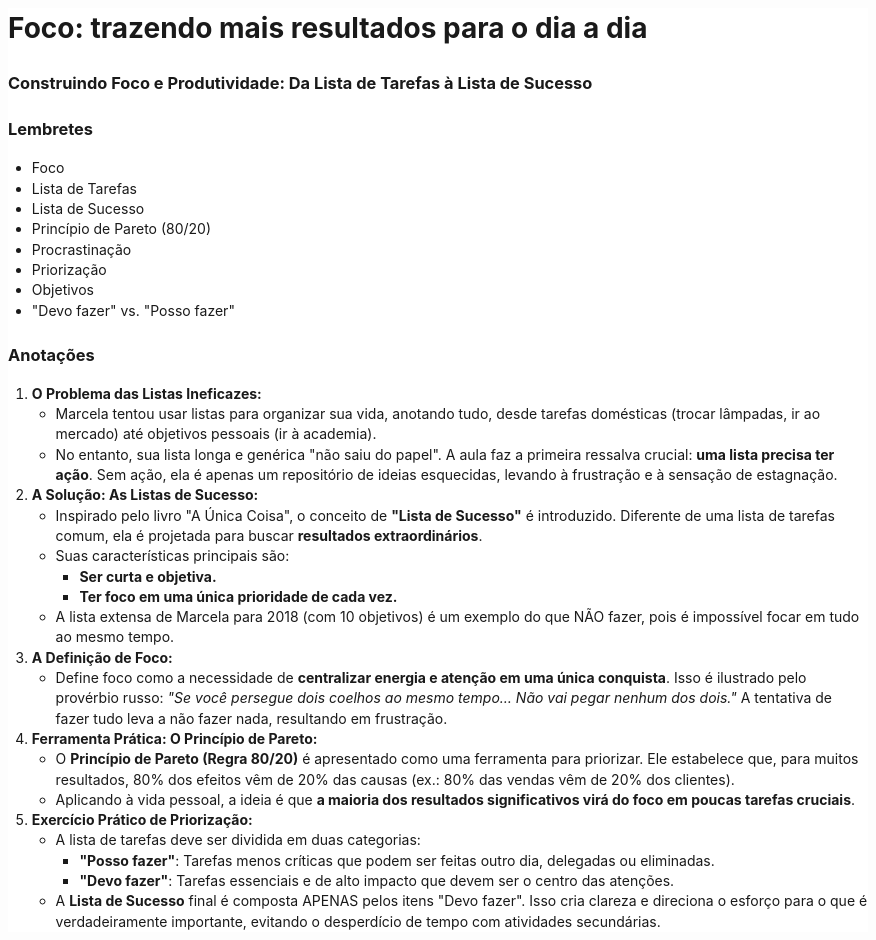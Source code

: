 # F**oco: trazendo mais resultados para o dia a dia**

### Construindo Foco e Produtividade: Da Lista de Tarefas à Lista de Sucesso

### Lembretes

- Foco
- Lista de Tarefas
- Lista de Sucesso
- Princípio de Pareto (80/20)
- Procrastinação
- Priorização
- Objetivos
- "Devo fazer" vs. "Posso fazer"

### Anotações

1. **O Problema das Listas Ineficazes:**
    - Marcela tentou usar listas para organizar sua vida, anotando tudo, desde tarefas domésticas (trocar lâmpadas, ir ao mercado) até objetivos pessoais (ir à academia).
    - No entanto, sua lista longa e genérica "não saiu do papel". A aula faz a primeira ressalva crucial: **uma lista precisa ter ação**. Sem ação, ela é apenas um repositório de ideias esquecidas, levando à frustração e à sensação de estagnação.
2. **A Solução: As Listas de Sucesso:**
    - Inspirado pelo livro "A Única Coisa", o conceito de **"Lista de Sucesso"** é introduzido. Diferente de uma lista de tarefas comum, ela é projetada para buscar **resultados extraordinários**.
    - Suas características principais são:
        - **Ser curta e objetiva.**
        - **Ter foco em uma única prioridade de cada vez.**
    - A lista extensa de Marcela para 2018 (com 10 objetivos) é um exemplo do que NÃO fazer, pois é impossível focar em tudo ao mesmo tempo.
3. **A Definição de Foco:**
    - Define foco como a necessidade de **centralizar energia e atenção em uma única conquista**. Isso é ilustrado pelo provérbio russo: *"Se você persegue dois coelhos ao mesmo tempo… Não vai pegar nenhum dos dois."* A tentativa de fazer tudo leva a não fazer nada, resultando em frustração.
4. **Ferramenta Prática: O Princípio de Pareto:**
    - O **Princípio de Pareto (Regra 80/20)** é apresentado como uma ferramenta para priorizar. Ele estabelece que, para muitos resultados, 80% dos efeitos vêm de 20% das causas (ex.: 80% das vendas vêm de 20% dos clientes).
    - Aplicando à vida pessoal, a ideia é que **a maioria dos resultados significativos virá do foco em poucas tarefas cruciais**.
5. **Exercício Prático de Priorização:**
    - A lista de tarefas deve ser dividida em duas categorias:
        - **"Posso fazer"**: Tarefas menos críticas que podem ser feitas outro dia, delegadas ou eliminadas.
        - **"Devo fazer"**: Tarefas essenciais e de alto impacto que devem ser o centro das atenções.
    - A **Lista de Sucesso** final é composta APENAS pelos itens "Devo fazer". Isso cria clareza e direciona o esforço para o que é verdadeiramente importante, evitando o desperdício de tempo com atividades secundárias.

